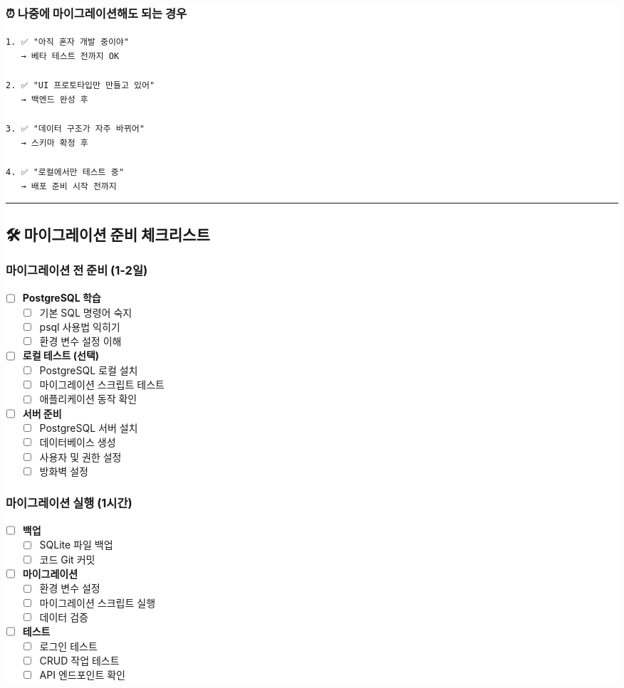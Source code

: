 ```
```

### ⏰ **나중에 마이그레이션**해도 되는 경우

```
1. ✅ "아직 혼자 개발 중이야"
   → 베타 테스트 전까지 OK

2. ✅ "UI 프로토타입만 만들고 있어"
   → 백엔드 완성 후

3. ✅ "데이터 구조가 자주 바뀌어"
   → 스키마 확정 후

4. ✅ "로컬에서만 테스트 중"
   → 배포 준비 시작 전까지
```

---

## 🛠️ 마이그레이션 준비 체크리스트

### 마이그레이션 전 준비 (1-2일)

- [ ] **PostgreSQL 학습**
  - [ ] 기본 SQL 명령어 숙지
  - [ ] psql 사용법 익히기
  - [ ] 환경 변수 설정 이해

- [ ] **로컬 테스트 (선택)**
  - [ ] PostgreSQL 로컬 설치
  - [ ] 마이그레이션 스크립트 테스트
  - [ ] 애플리케이션 동작 확인

- [ ] **서버 준비**
  - [ ] PostgreSQL 서버 설치
  - [ ] 데이터베이스 생성
  - [ ] 사용자 및 권한 설정
  - [ ] 방화벽 설정

### 마이그레이션 실행 (1시간)

- [ ] **백업**
  - [ ] SQLite 파일 백업
  - [ ] 코드 Git 커밋

- [ ] **마이그레이션**
  - [ ] 환경 변수 설정
  - [ ] 마이그레이션 스크립트 실행
  - [ ] 데이터 검증

- [ ] **테스트**
  - [ ] 로그인 테스트
  - [ ] CRUD 작업 테스트
  - [ ] API 엔드포인트 확인
